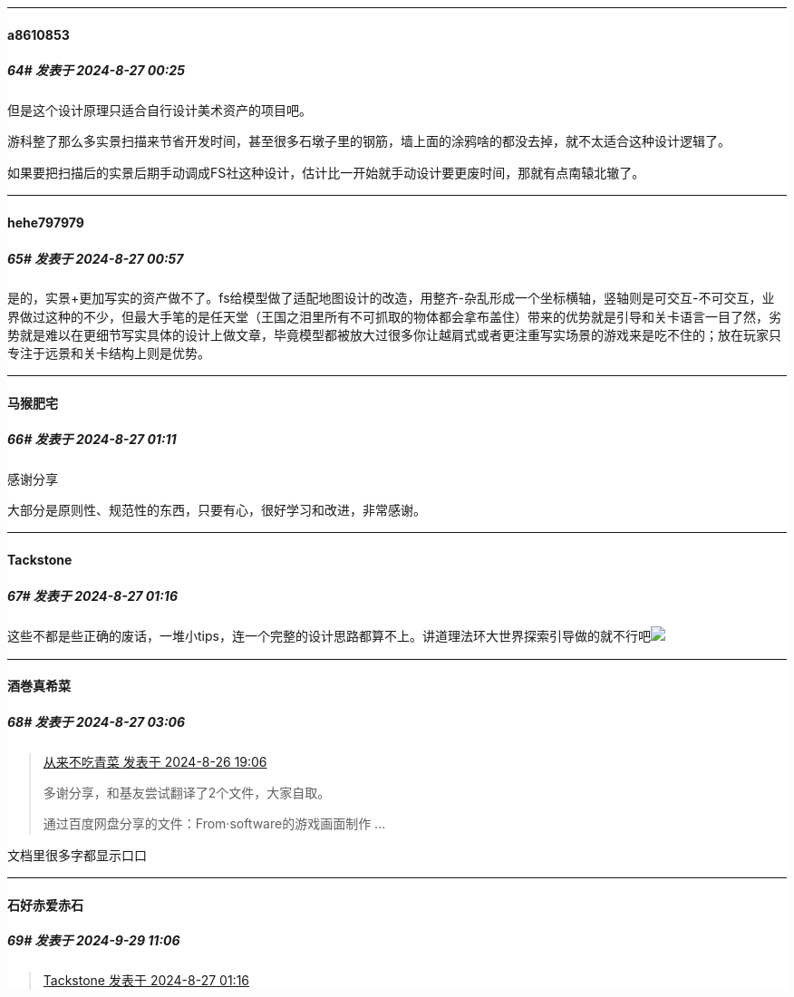 *****

####  a8610853  
##### 64#       发表于 2024-8-27 00:25

但是这个设计原理只适合自行设计美术资产的项目吧。

游科整了那么多实景扫描来节省开发时间，甚至很多石墩子里的钢筋，墙上面的涂鸦啥的都没去掉，就不太适合这种设计逻辑了。

如果要把扫描后的实景后期手动调成FS社这种设计，估计比一开始就手动设计要更废时间，那就有点南辕北辙了。

*****

####  hehe797979  
##### 65#       发表于 2024-8-27 00:57

是的，实景+更加写实的资产做不了。fs给模型做了适配地图设计的改造，用整齐-杂乱形成一个坐标横轴，竖轴则是可交互-不可交互，业界做过这种的不少，但最大手笔的是任天堂（王国之泪里所有不可抓取的物体都会拿布盖住）带来的优势就是引导和关卡语言一目了然，劣势就是难以在更细节写实具体的设计上做文章，毕竟模型都被放大过很多你让越肩式或者更注重写实场景的游戏来是吃不住的；放在玩家只专注于远景和关卡结构上则是优势。

*****

####  马猴肥宅  
##### 66#       发表于 2024-8-27 01:11

感谢分享

大部分是原则性、规范性的东西，只要有心，很好学习和改进，非常感谢。

*****

####  Tackstone  
##### 67#       发表于 2024-8-27 01:16

这些不都是些正确的废话，一堆小tips，连一个完整的设计思路都算不上。讲道理法环大世界探索引导做的就不行吧<img src="https://static.saraba1st.com/image/smiley/face2017/020.png" referrerpolicy="no-referrer">

*****

####  酒巻真希菜  
##### 68#       发表于 2024-8-27 03:06

<blockquote><a href="httphttps://bbs.saraba1st.com/2b/forum.php?mod=redirect&amp;goto=findpost&amp;pid=66021706&amp;ptid=2196203" target="_blank">从来不吃青菜 发表于 2024-8-26 19:06</a>

多谢分享，和基友尝试翻译了2个文件，大家自取。

通过百度网盘分享的文件：From·software的游戏画面制作 ...</blockquote>
文档里很多字都显示口口

*****

####  石好赤爱赤石  
##### 69#       发表于 2024-9-29 11:06

<blockquote><a href="httphttps://bbs.saraba1st.com/2b/forum.php?mod=redirect&amp;goto=findpost&amp;pid=66024980&amp;ptid=2196203" target="_blank">Tackstone 发表于 2024-8-27 01:16</a>
